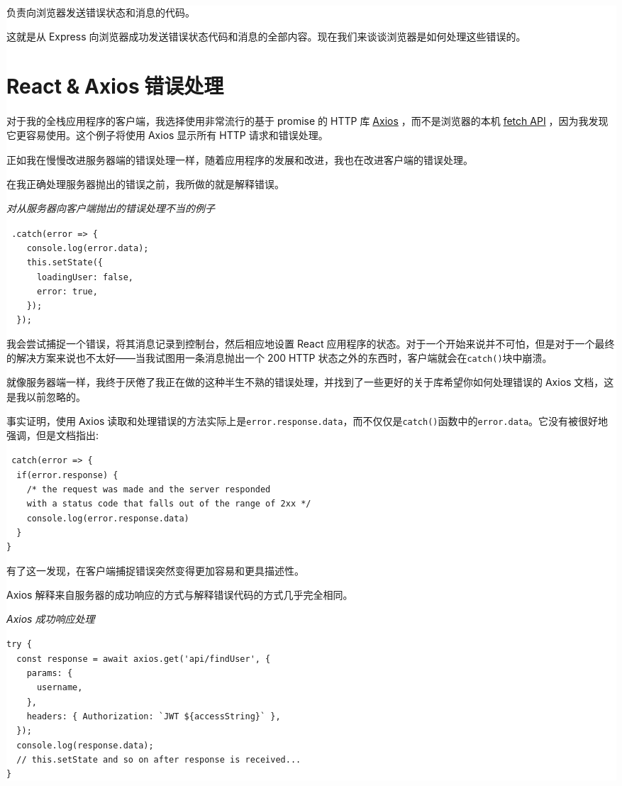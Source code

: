 负责向浏览器发送错误状态和消息的代码。

这就是从 Express 向浏览器成功发送错误状态代码和消息的全部内容。现在我们来谈谈浏览器是如何处理这些错误的。

# React & Axios 错误处理

对于我的全栈应用程序的客户端，我选择使用非常流行的基于 promise 的 HTTP 库 [Axios](https://www.npmjs.com/package/axios) ，而不是浏览器的本机 [fetch API](https://developer.mozilla.org/en-US/docs/Web/API/Fetch_API/Using_Fetch) ，因为我发现它更容易使用。这个例子将使用 Axios 显示所有 HTTP 请求和错误处理。

正如我在慢慢改进服务器端的错误处理一样，随着应用程序的发展和改进，我也在改进客户端的错误处理。

在我正确处理服务器抛出的错误之前，我所做的就是解释错误。

*对从服务器向客户端抛出的错误处理不当的例子*

```
 .catch(error => {        
    console.log(error.data);             
    this.setState({         
      loadingUser: false,         
      error: true,       
    });
  });
```

我会尝试捕捉一个错误，将其消息记录到控制台，然后相应地设置 React 应用程序的状态。对于一个开始来说并不可怕，但是对于一个最终的解决方案来说也不太好——当我试图用一条消息抛出一个 200 HTTP 状态之外的东西时，客户端就会在`catch()`块中崩溃。

就像服务器端一样，我终于厌倦了我正在做的这种半生不熟的错误处理，并找到了一些更好的关于库希望你如何处理错误的 Axios 文档，这是我以前忽略的。

事实证明，使用 Axios 读取和处理错误的方法实际上是`error.response.data`，而不仅仅是`catch()`函数中的`error.data`。它没有被很好地强调，但是文档指出:

```
 catch(error => {
  if(error.response) { 
    /* the request was made and the server responded
    with a status code that falls out of the range of 2xx */
    console.log(error.response.data)
  }
}
```

有了这一发现，在客户端捕捉错误突然变得更加容易和更具描述性。

Axios 解释来自服务器的成功响应的方式与解释错误代码的方式几乎完全相同。

*Axios 成功响应处理*

```
try {      
  const response = await axios.get('api/findUser', {
    params: {          
      username,        
    },        
    headers: { Authorization: `JWT ${accessString}` },      
  });      
  console.log(response.data); 
  // this.setState and so on after response is received...
}
```

